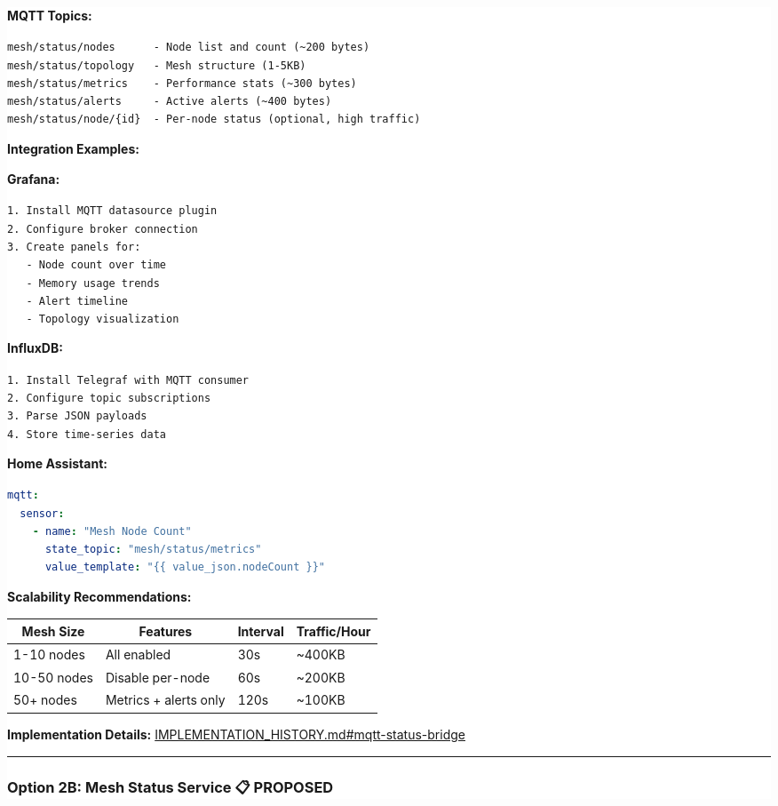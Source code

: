 **MQTT Topics:**
```
mesh/status/nodes      - Node list and count (~200 bytes)
mesh/status/topology   - Mesh structure (1-5KB)
mesh/status/metrics    - Performance stats (~300 bytes)
mesh/status/alerts     - Active alerts (~400 bytes)
mesh/status/node/{id}  - Per-node status (optional, high traffic)
```

**Integration Examples:**

**Grafana:**
```
1. Install MQTT datasource plugin
2. Configure broker connection
3. Create panels for:
   - Node count over time
   - Memory usage trends
   - Alert timeline
   - Topology visualization
```

**InfluxDB:**
```
1. Install Telegraf with MQTT consumer
2. Configure topic subscriptions
3. Parse JSON payloads
4. Store time-series data
```

**Home Assistant:**
```yaml
mqtt:
  sensor:
    - name: "Mesh Node Count"
      state_topic: "mesh/status/metrics"
      value_template: "{{ value_json.nodeCount }}"
```

**Scalability Recommendations:**

| Mesh Size | Features | Interval | Traffic/Hour |
|-----------|----------|----------|-------------|
| 1-10 nodes | All enabled | 30s | ~400KB |
| 10-50 nodes | Disable per-node | 60s | ~200KB |
| 50+ nodes | Metrics + alerts only | 120s | ~100KB |

**Implementation Details:** [IMPLEMENTATION_HISTORY.md#mqtt-status-bridge](IMPLEMENTATION_HISTORY.md#mqtt-status-bridge)

---

### Option 2B: Mesh Status Service 📋 PROPOSED
